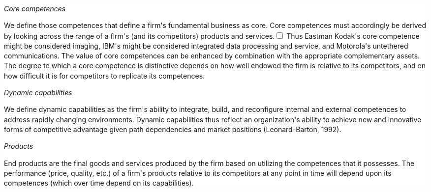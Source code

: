 *Core competences*

We define those competences that define a firm's fundamental business as core. Core competences must accordingly be derived by looking across the range of a firm's (and its competitors) products and services.<label for="sn-24" class="margin-toggle sidenote-number"></label><input type="checkbox" id="sn-24" class="margin-toggle"/>
<span class="sidenote">Thus Eastman Kodak's core competence might be considered imaging, IBM's might be considered integrated data processing and service, and Motorola's untethered communications.</span> The value of core competences can be enhanced by combination with the appropriate complementary assets. The degree to which a core competence is distinctive depends on how well endowed the firm is relative to its competitors, and on how difficult it is for competitors to replicate its competences.

*Dynamic capabilities*

We define dynamic capabilities as the firm's ability to integrate, build, and reconfigure internal and external competences to address rapidly changing environments. Dynamic capabilities thus reflect an organization's ability to achieve new and innovative forms of competitive advantage given path dependencies and market positions (Leonard-Barton, 1992).

*Products*

End products are the final goods and services produced by the firm based on utilizing the competences that it possesses. The performance (price, quality, etc.) of a firm's products relative to its competitors at any point in time will depend upon its competences (which over time depend on its capabilities).

